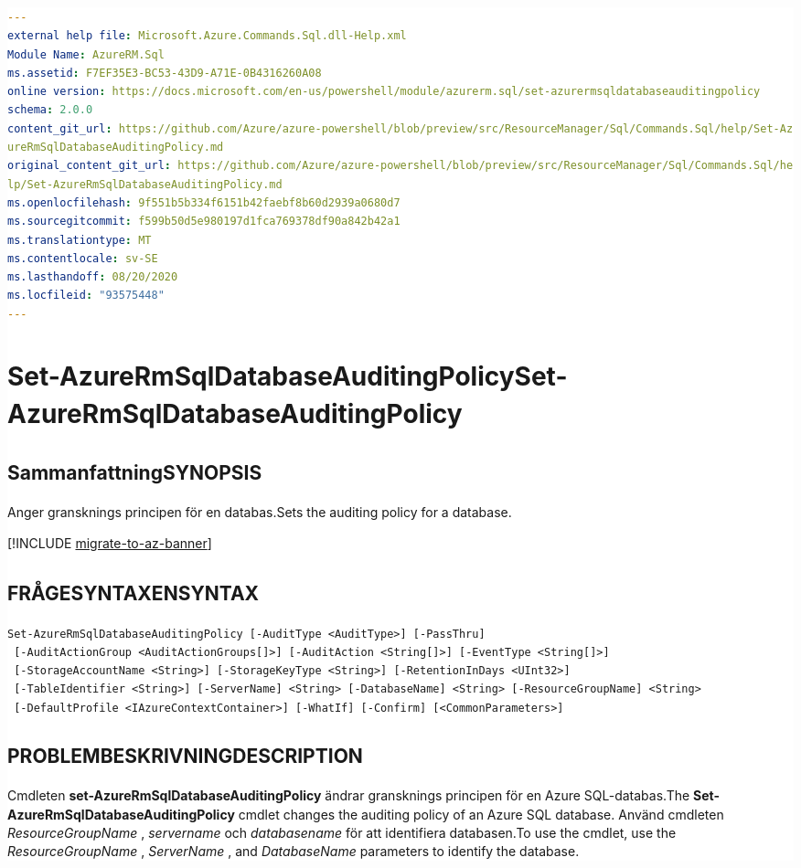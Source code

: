 ```yaml
---
external help file: Microsoft.Azure.Commands.Sql.dll-Help.xml
Module Name: AzureRM.Sql
ms.assetid: F7EF35E3-BC53-43D9-A71E-0B4316260A08
online version: https://docs.microsoft.com/en-us/powershell/module/azurerm.sql/set-azurermsqldatabaseauditingpolicy
schema: 2.0.0
content_git_url: https://github.com/Azure/azure-powershell/blob/preview/src/ResourceManager/Sql/Commands.Sql/help/Set-AzureRmSqlDatabaseAuditingPolicy.md
original_content_git_url: https://github.com/Azure/azure-powershell/blob/preview/src/ResourceManager/Sql/Commands.Sql/help/Set-AzureRmSqlDatabaseAuditingPolicy.md
ms.openlocfilehash: 9f551b5b334f6151b42faebf8b60d2939a0680d7
ms.sourcegitcommit: f599b50d5e980197d1fca769378df90a842b42a1
ms.translationtype: MT
ms.contentlocale: sv-SE
ms.lasthandoff: 08/20/2020
ms.locfileid: "93575448"
---
```

# <span data-ttu-id="a75d5-101">Set-AzureRmSqlDatabaseAuditingPolicy</span><span class="sxs-lookup"><span data-stu-id="a75d5-101">Set-AzureRmSqlDatabaseAuditingPolicy</span></span>

## <span data-ttu-id="a75d5-102">Sammanfattning</span><span class="sxs-lookup"><span data-stu-id="a75d5-102">SYNOPSIS</span></span>
<span data-ttu-id="a75d5-103">Anger gransknings principen för en databas.</span><span class="sxs-lookup"><span data-stu-id="a75d5-103">Sets the auditing policy for a database.</span></span>

[!INCLUDE [migrate-to-az-banner](../../includes/migrate-to-az-banner.md)]

## <span data-ttu-id="a75d5-104">FRÅGESYNTAXEN</span><span class="sxs-lookup"><span data-stu-id="a75d5-104">SYNTAX</span></span>

```
Set-AzureRmSqlDatabaseAuditingPolicy [-AuditType <AuditType>] [-PassThru]
 [-AuditActionGroup <AuditActionGroups[]>] [-AuditAction <String[]>] [-EventType <String[]>]
 [-StorageAccountName <String>] [-StorageKeyType <String>] [-RetentionInDays <UInt32>]
 [-TableIdentifier <String>] [-ServerName] <String> [-DatabaseName] <String> [-ResourceGroupName] <String>
 [-DefaultProfile <IAzureContextContainer>] [-WhatIf] [-Confirm] [<CommonParameters>]
```

## <span data-ttu-id="a75d5-105">PROBLEMBESKRIVNING</span><span class="sxs-lookup"><span data-stu-id="a75d5-105">DESCRIPTION</span></span>
<span data-ttu-id="a75d5-106">Cmdleten **set-AzureRmSqlDatabaseAuditingPolicy** ändrar gransknings principen för en Azure SQL-databas.</span><span class="sxs-lookup"><span data-stu-id="a75d5-106">The **Set-AzureRmSqlDatabaseAuditingPolicy** cmdlet changes the auditing policy of an Azure SQL database.</span></span>
<span data-ttu-id="a75d5-107">Använd cmdleten *ResourceGroupName* , *servername* och *databasename* för att identifiera databasen.</span><span class="sxs-lookup"><span data-stu-id="a75d5-107">To use the cmdlet, use the *ResourceGroupName* , *ServerName* , and *DatabaseName* parameters to identify the database.</span></span>